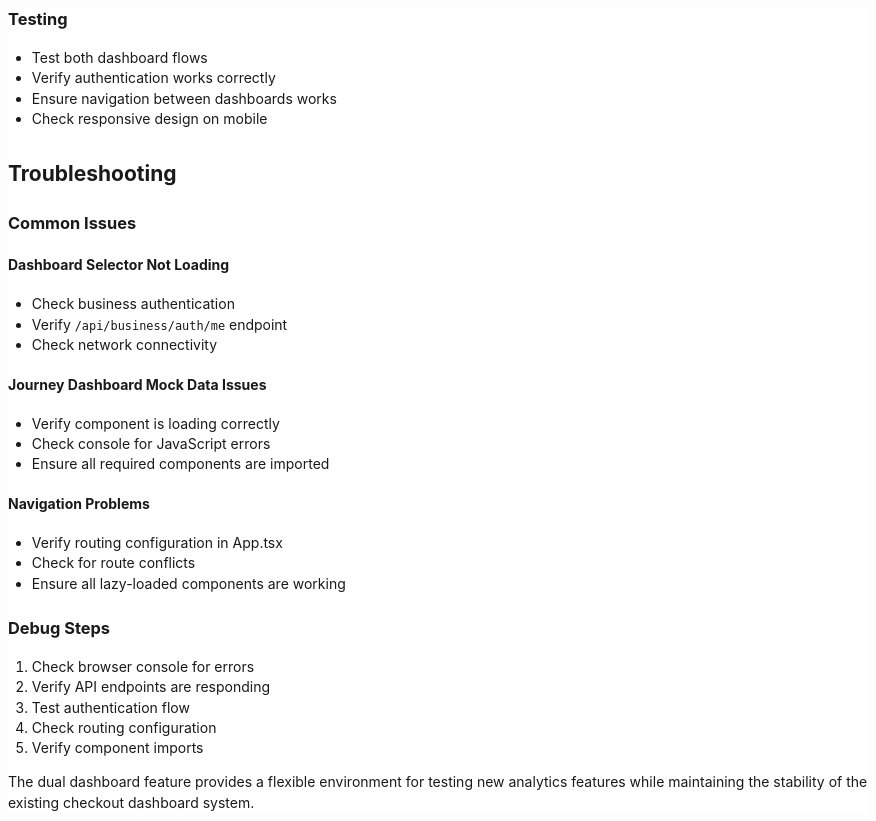 ### **Testing**

- Test both dashboard flows
- Verify authentication works correctly
- Ensure navigation between dashboards works
- Check responsive design on mobile

## Troubleshooting

### **Common Issues**

#### **Dashboard Selector Not Loading**

- Check business authentication
- Verify `/api/business/auth/me` endpoint
- Check network connectivity

#### **Journey Dashboard Mock Data Issues**

- Verify component is loading correctly
- Check console for JavaScript errors
- Ensure all required components are imported

#### **Navigation Problems**

- Verify routing configuration in App.tsx
- Check for route conflicts
- Ensure all lazy-loaded components are working

### **Debug Steps**

1. Check browser console for errors
2. Verify API endpoints are responding
3. Test authentication flow
4. Check routing configuration
5. Verify component imports

The dual dashboard feature provides a flexible environment for testing new
analytics features while maintaining the stability of the existing checkout
dashboard system.
